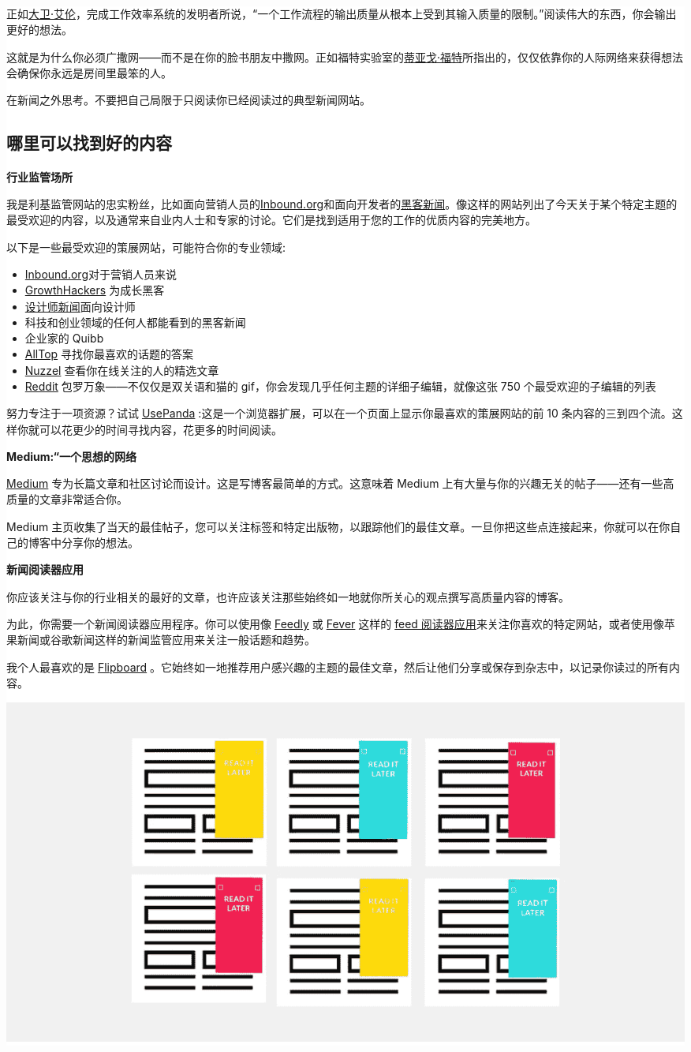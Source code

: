 正如[大卫·艾伦](https://execed.economist.com/career-advice/career-hacks/what-david-allen-has-say-about-getting-things-done-gtd)，完成工作效率系统的发明者所说，“一个工作流程的输出质量从根本上受到其输入质量的限制。”阅读伟大的东西，你会输出更好的想法。

这就是为什么你必须广撒网——而不是在你的脸书朋友中撒网。正如福特实验室的[蒂亚戈·福特](/forte-labs/the-secret-power-of-read-it-later-apps-6c75cc37ef42#.noy92kuvo)所指出的，仅仅依靠你的人际网络来获得想法会确保你永远是房间里最笨的人。

在新闻之外思考。不要把自己局限于只阅读你已经阅读过的典型新闻网站。

## 哪里可以找到好的内容

**行业监管场所**

我是利基监管网站的忠实粉丝，比如面向营销人员的[Inbound.org](http://inbound.org/)和面向开发者的[黑客新闻](http://news.ycombinator.com/)。像这样的网站列出了今天关于某个特定主题的最受欢迎的内容，以及通常来自业内人士和专家的讨论。它们是找到适用于您的工作的优质内容的完美地方。

以下是一些最受欢迎的策展网站，可能符合你的专业领域:

*   [Inbound.org](http://inbound.org/)对于营销人员来说
*   [GrowthHackers](http://growthhackers.com/) 为成长黑客
*   [设计师新闻](http://designernews.co/)面向设计师
*   科技和创业领域的任何人都能看到的黑客新闻
*   企业家的 Quibb
*   [AllTop](http://alltop.com/) 寻找你最喜欢的话题的答案
*   [Nuzzel](http://nuzzel.com/) 查看你在线关注的人的精选文章
*   [Reddit](http://reddit.com/) 包罗万象——不仅仅是双关语和猫的 gif，你会发现几乎任何主题的详细子编辑，就像这张 750 个最受欢迎的子编辑的列表

努力专注于一项资源？试试 [UsePanda](http://usepanda.com/) :这是一个浏览器扩展，可以在一个页面上显示你最喜欢的策展网站的前 10 条内容的三到四个流。这样你就可以花更少的时间寻找内容，花更多的时间阅读。

**Medium:“一个思想的网络**

[Medium](/) 专为长篇文章和社区讨论而设计。这是写博客最简单的方式。这意味着 Medium 上有大量与你的兴趣无关的帖子——还有一些高质量的文章非常适合你。

Medium 主页收集了当天的最佳帖子，您可以关注标签和特定出版物，以跟踪他们的最佳文章。一旦你把这些点连接起来，你就可以在你自己的博客中分享你的想法。

**新闻阅读器应用**

你应该关注与你的行业相关的最好的文章，也许应该关注那些始终如一地就你所关心的观点撰写高质量内容的博客。

为此，你需要一个新闻阅读器应用程序。你可以使用像 [Feedly](https://zapier.com/zapbook/feedly/review/) 或 [Fever](http://feedafever.com/) 这样的 [feed 阅读器应用](https://zapier.com/blog/best-rss-feed-reader-apps/)来关注你喜欢的特定网站，或者使用像苹果新闻或谷歌新闻这样的新闻监管应用来关注一般话题和趋势。

我个人最喜欢的是 [Flipboard](http://flipboard.com/) 。它始终如一地推荐用户感兴趣的主题的最佳文章，然后让他们分享或保存到杂志中，以记录你读过的所有内容。

![](img/13785552c5e3f52fc004ebb11a6cf63b.png)
